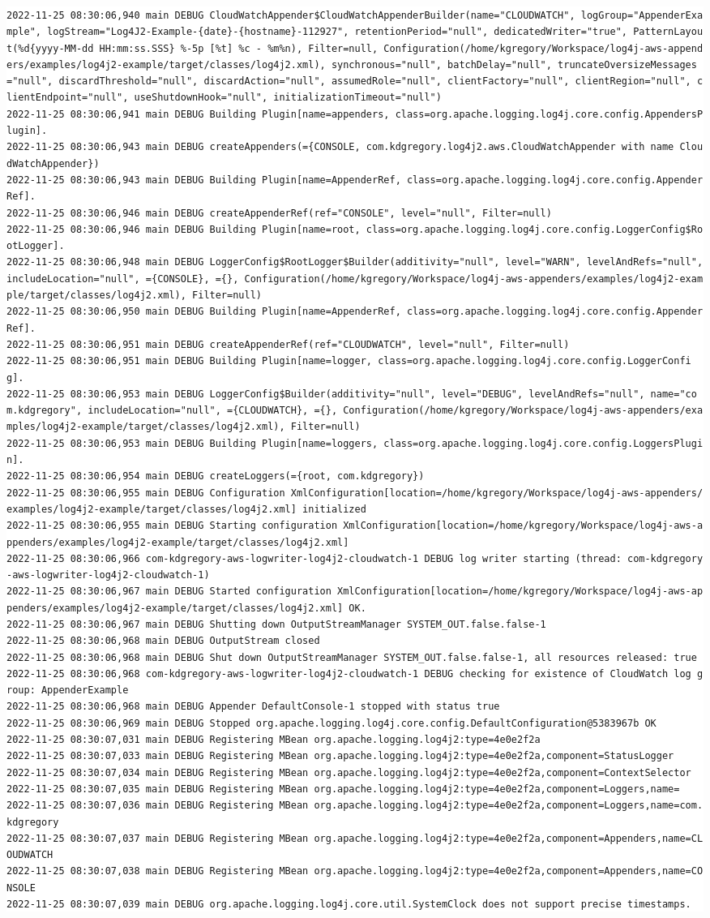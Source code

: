 ```
2022-11-25 08:30:06,940 main DEBUG CloudWatchAppender$CloudWatchAppenderBuilder(name="CLOUDWATCH", logGroup="AppenderExample", logStream="Log4J2-Example-{date}-{hostname}-112927", retentionPeriod="null", dedicatedWriter="true", PatternLayout(%d{yyyy-MM-dd HH:mm:ss.SSS} %-5p [%t] %c - %m%n), Filter=null, Configuration(/home/kgregory/Workspace/log4j-aws-appenders/examples/log4j2-example/target/classes/log4j2.xml), synchronous="null", batchDelay="null", truncateOversizeMessages="null", discardThreshold="null", discardAction="null", assumedRole="null", clientFactory="null", clientRegion="null", clientEndpoint="null", useShutdownHook="null", initializationTimeout="null")
2022-11-25 08:30:06,941 main DEBUG Building Plugin[name=appenders, class=org.apache.logging.log4j.core.config.AppendersPlugin].
2022-11-25 08:30:06,943 main DEBUG createAppenders(={CONSOLE, com.kdgregory.log4j2.aws.CloudWatchAppender with name CloudWatchAppender})
2022-11-25 08:30:06,943 main DEBUG Building Plugin[name=AppenderRef, class=org.apache.logging.log4j.core.config.AppenderRef].
2022-11-25 08:30:06,946 main DEBUG createAppenderRef(ref="CONSOLE", level="null", Filter=null)
2022-11-25 08:30:06,946 main DEBUG Building Plugin[name=root, class=org.apache.logging.log4j.core.config.LoggerConfig$RootLogger].
2022-11-25 08:30:06,948 main DEBUG LoggerConfig$RootLogger$Builder(additivity="null", level="WARN", levelAndRefs="null", includeLocation="null", ={CONSOLE}, ={}, Configuration(/home/kgregory/Workspace/log4j-aws-appenders/examples/log4j2-example/target/classes/log4j2.xml), Filter=null)
2022-11-25 08:30:06,950 main DEBUG Building Plugin[name=AppenderRef, class=org.apache.logging.log4j.core.config.AppenderRef].
2022-11-25 08:30:06,951 main DEBUG createAppenderRef(ref="CLOUDWATCH", level="null", Filter=null)
2022-11-25 08:30:06,951 main DEBUG Building Plugin[name=logger, class=org.apache.logging.log4j.core.config.LoggerConfig].
2022-11-25 08:30:06,953 main DEBUG LoggerConfig$Builder(additivity="null", level="DEBUG", levelAndRefs="null", name="com.kdgregory", includeLocation="null", ={CLOUDWATCH}, ={}, Configuration(/home/kgregory/Workspace/log4j-aws-appenders/examples/log4j2-example/target/classes/log4j2.xml), Filter=null)
2022-11-25 08:30:06,953 main DEBUG Building Plugin[name=loggers, class=org.apache.logging.log4j.core.config.LoggersPlugin].
2022-11-25 08:30:06,954 main DEBUG createLoggers(={root, com.kdgregory})
2022-11-25 08:30:06,955 main DEBUG Configuration XmlConfiguration[location=/home/kgregory/Workspace/log4j-aws-appenders/examples/log4j2-example/target/classes/log4j2.xml] initialized
2022-11-25 08:30:06,955 main DEBUG Starting configuration XmlConfiguration[location=/home/kgregory/Workspace/log4j-aws-appenders/examples/log4j2-example/target/classes/log4j2.xml]
2022-11-25 08:30:06,966 com-kdgregory-aws-logwriter-log4j2-cloudwatch-1 DEBUG log writer starting (thread: com-kdgregory-aws-logwriter-log4j2-cloudwatch-1)
2022-11-25 08:30:06,967 main DEBUG Started configuration XmlConfiguration[location=/home/kgregory/Workspace/log4j-aws-appenders/examples/log4j2-example/target/classes/log4j2.xml] OK.
2022-11-25 08:30:06,967 main DEBUG Shutting down OutputStreamManager SYSTEM_OUT.false.false-1
2022-11-25 08:30:06,968 main DEBUG OutputStream closed
2022-11-25 08:30:06,968 main DEBUG Shut down OutputStreamManager SYSTEM_OUT.false.false-1, all resources released: true
2022-11-25 08:30:06,968 com-kdgregory-aws-logwriter-log4j2-cloudwatch-1 DEBUG checking for existence of CloudWatch log group: AppenderExample
2022-11-25 08:30:06,968 main DEBUG Appender DefaultConsole-1 stopped with status true
2022-11-25 08:30:06,969 main DEBUG Stopped org.apache.logging.log4j.core.config.DefaultConfiguration@5383967b OK
2022-11-25 08:30:07,031 main DEBUG Registering MBean org.apache.logging.log4j2:type=4e0e2f2a
2022-11-25 08:30:07,033 main DEBUG Registering MBean org.apache.logging.log4j2:type=4e0e2f2a,component=StatusLogger
2022-11-25 08:30:07,034 main DEBUG Registering MBean org.apache.logging.log4j2:type=4e0e2f2a,component=ContextSelector
2022-11-25 08:30:07,035 main DEBUG Registering MBean org.apache.logging.log4j2:type=4e0e2f2a,component=Loggers,name=
2022-11-25 08:30:07,036 main DEBUG Registering MBean org.apache.logging.log4j2:type=4e0e2f2a,component=Loggers,name=com.kdgregory
2022-11-25 08:30:07,037 main DEBUG Registering MBean org.apache.logging.log4j2:type=4e0e2f2a,component=Appenders,name=CLOUDWATCH
2022-11-25 08:30:07,038 main DEBUG Registering MBean org.apache.logging.log4j2:type=4e0e2f2a,component=Appenders,name=CONSOLE
2022-11-25 08:30:07,039 main DEBUG org.apache.logging.log4j.core.util.SystemClock does not support precise timestamps.
```